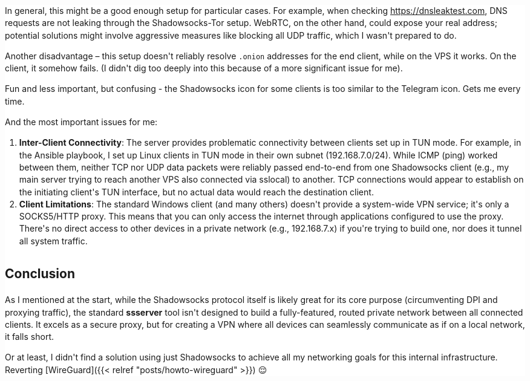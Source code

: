 In general, this might be a good enough setup for particular cases. For example,
when checking https://dnsleaktest.com, DNS requests are not leaking through the
Shadowsocks-Tor setup. WebRTC, on the other hand, could expose your real
address; potential solutions might involve aggressive measures like blocking all
UDP traffic, which I wasn't prepared to do.

Another disadvantage – this setup doesn't reliably resolve `.onion` addresses
for the end client, while on the VPS it works. On the client, it somehow fails.
(I didn't dig too deeply into this because of a more significant issue for me).

Fun and less important, but confusing - the Shadowsocks icon for some clients is
too similar to the Telegram icon. Gets me every time.

And the most important issues for me:

1. **Inter-Client Connectivity**: The server provides problematic connectivity
   between clients set up in TUN mode. For example, in the Ansible playbook, I
   set up Linux clients in TUN mode in their own subnet (192.168.7.0/24). While
   ICMP (ping) worked between them, neither TCP nor UDP data packets were
   reliably passed end-to-end from one Shadowsocks client (e.g., my main server
   trying to reach another VPS also connected via sslocal) to another. TCP
   connections would appear to establish on the initiating client's TUN
   interface, but no actual data would reach the destination client.
2. **Client Limitations**: The standard Windows client (and many others) doesn't
   provide a system-wide VPN service; it's only a SOCKS5/HTTP proxy. This means
   that you can only access the internet through applications configured to use
   the proxy. There's no direct access to other devices in a private network
   (e.g., 192.168.7.x) if you're trying to build one, nor does it tunnel all
   system traffic.

## Conclusion

As I mentioned at the start, while the Shadowsocks protocol itself is likely
great for its core purpose (circumventing DPI and proxying traffic), the
standard **ssserver** tool isn't designed to build a fully-featured, routed
private network between all connected clients. It excels as a secure proxy, but
for creating a VPN where all devices can seamlessly communicate as if on a local
network, it falls short.

Or at least, I didn't find a solution using just Shadowsocks to achieve all my
networking goals for this internal infrastructure. Reverting
[WireGuard]({{< relref "posts/howto-wireguard" >}}) 😌
